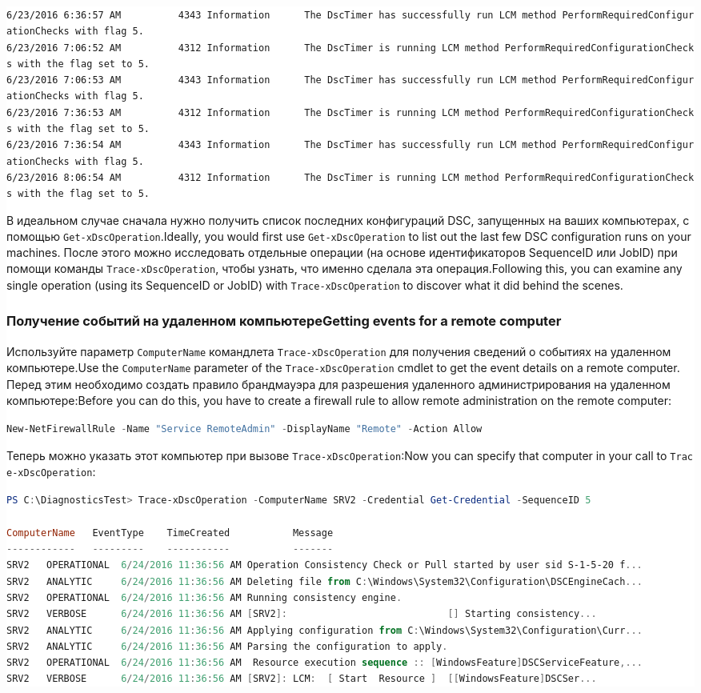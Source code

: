 ```output
6/23/2016 6:36:57 AM          4343 Information      The DscTimer has successfully run LCM method PerformRequiredConfigurationChecks with flag 5.
6/23/2016 7:06:52 AM          4312 Information      The DscTimer is running LCM method PerformRequiredConfigurationChecks with the flag set to 5.
6/23/2016 7:06:53 AM          4343 Information      The DscTimer has successfully run LCM method PerformRequiredConfigurationChecks with flag 5.
6/23/2016 7:36:53 AM          4312 Information      The DscTimer is running LCM method PerformRequiredConfigurationChecks with the flag set to 5.
6/23/2016 7:36:54 AM          4343 Information      The DscTimer has successfully run LCM method PerformRequiredConfigurationChecks with flag 5.
6/23/2016 8:06:54 AM          4312 Information      The DscTimer is running LCM method PerformRequiredConfigurationChecks with the flag set to 5.
```

<span data-ttu-id="7a475-196">В идеальном случае сначала нужно получить список последних конфигураций DSC, запущенных на ваших компьютерах, с помощью `Get-xDscOperation`.</span><span class="sxs-lookup"><span data-stu-id="7a475-196">Ideally, you would first use `Get-xDscOperation` to list out the last few DSC configuration runs on your machines.</span></span> <span data-ttu-id="7a475-197">После этого можно исследовать отдельные операции (на основе идентификаторов SequenceID или JobID) при помощи команды `Trace-xDscOperation`, чтобы узнать, что именно сделала эта операция.</span><span class="sxs-lookup"><span data-stu-id="7a475-197">Following this, you can examine any single operation (using its SequenceID or JobID) with `Trace-xDscOperation` to discover what it did behind the scenes.</span></span>

### <a name="getting-events-for-a-remote-computer"></a><span data-ttu-id="7a475-198">Получение событий на удаленном компьютере</span><span class="sxs-lookup"><span data-stu-id="7a475-198">Getting events for a remote computer</span></span>

<span data-ttu-id="7a475-199">Используйте параметр `ComputerName` командлета `Trace-xDscOperation` для получения сведений о событиях на удаленном компьютере.</span><span class="sxs-lookup"><span data-stu-id="7a475-199">Use the `ComputerName` parameter of the `Trace-xDscOperation` cmdlet to get the event details on a remote computer.</span></span> <span data-ttu-id="7a475-200">Перед этим необходимо создать правило брандмауэра для разрешения удаленного администрирования на удаленном компьютере:</span><span class="sxs-lookup"><span data-stu-id="7a475-200">Before you can do this, you have to create a firewall rule to allow remote administration on the remote computer:</span></span>

```powershell
New-NetFirewallRule -Name "Service RemoteAdmin" -DisplayName "Remote" -Action Allow
```

<span data-ttu-id="7a475-201">Теперь можно указать этот компьютер при вызове `Trace-xDscOperation`:</span><span class="sxs-lookup"><span data-stu-id="7a475-201">Now you can specify that computer in your call to `Trace-xDscOperation`:</span></span>

```powershell
PS C:\DiagnosticsTest> Trace-xDscOperation -ComputerName SRV2 -Credential Get-Credential -SequenceID 5

ComputerName   EventType    TimeCreated           Message
------------   ---------    -----------           -------
SRV2   OPERATIONAL  6/24/2016 11:36:56 AM Operation Consistency Check or Pull started by user sid S-1-5-20 f...
SRV2   ANALYTIC     6/24/2016 11:36:56 AM Deleting file from C:\Windows\System32\Configuration\DSCEngineCach...
SRV2   OPERATIONAL  6/24/2016 11:36:56 AM Running consistency engine.
SRV2   VERBOSE      6/24/2016 11:36:56 AM [SRV2]:                            [] Starting consistency...
SRV2   ANALYTIC     6/24/2016 11:36:56 AM Applying configuration from C:\Windows\System32\Configuration\Curr...
SRV2   ANALYTIC     6/24/2016 11:36:56 AM Parsing the configuration to apply.
SRV2   OPERATIONAL  6/24/2016 11:36:56 AM  Resource execution sequence :: [WindowsFeature]DSCServiceFeature,...
SRV2   VERBOSE      6/24/2016 11:36:56 AM [SRV2]: LCM:  [ Start  Resource ]  [[WindowsFeature]DSCSer...
```